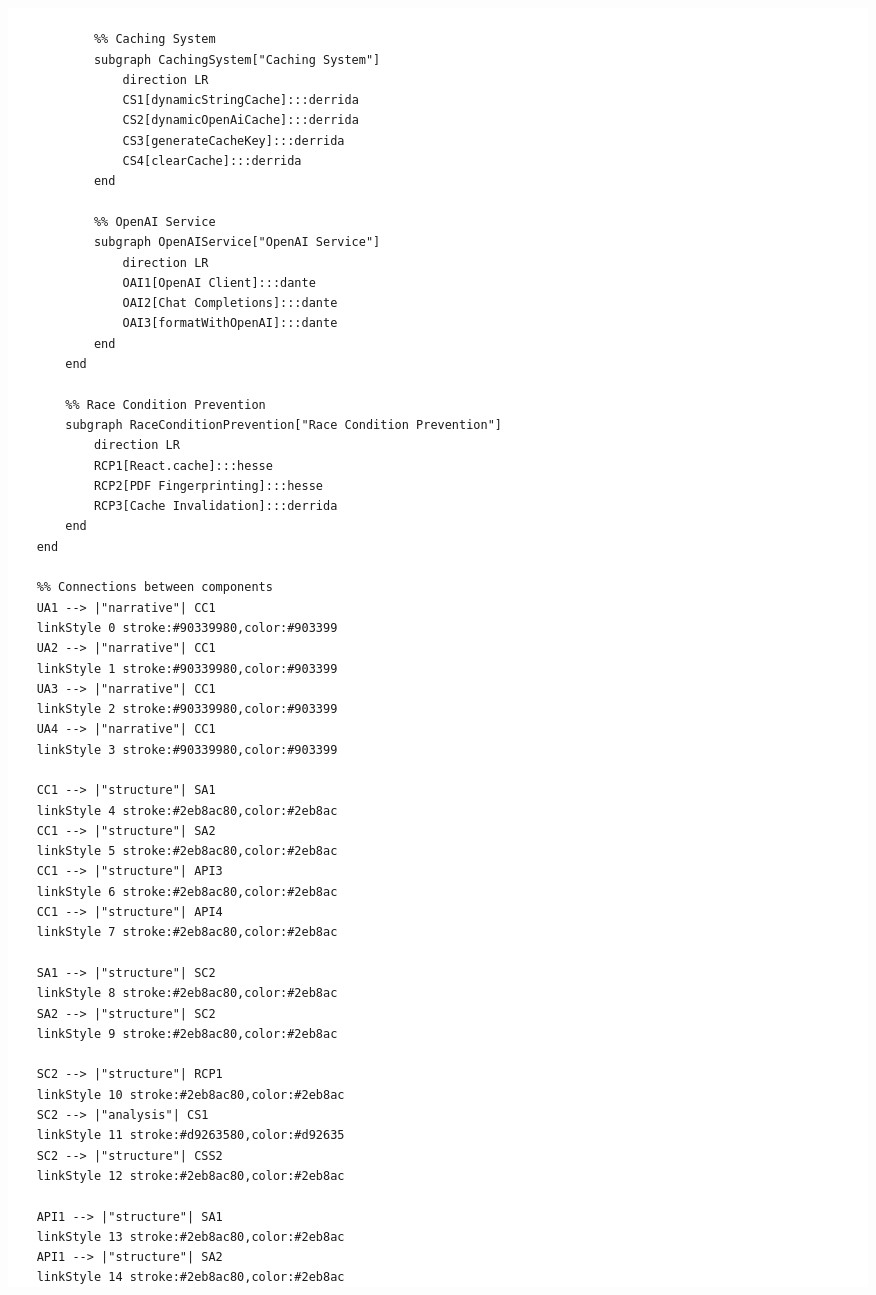 ```mermaid

            %% Caching System
            subgraph CachingSystem["Caching System"]
                direction LR
                CS1[dynamicStringCache]:::derrida
                CS2[dynamicOpenAiCache]:::derrida
                CS3[generateCacheKey]:::derrida
                CS4[clearCache]:::derrida
            end

            %% OpenAI Service
            subgraph OpenAIService["OpenAI Service"]
                direction LR
                OAI1[OpenAI Client]:::dante
                OAI2[Chat Completions]:::dante
                OAI3[formatWithOpenAI]:::dante
            end
        end

        %% Race Condition Prevention
        subgraph RaceConditionPrevention["Race Condition Prevention"]
            direction LR
            RCP1[React.cache]:::hesse
            RCP2[PDF Fingerprinting]:::hesse
            RCP3[Cache Invalidation]:::derrida
        end
    end

    %% Connections between components
    UA1 --> |"narrative"| CC1
    linkStyle 0 stroke:#90339980,color:#903399
    UA2 --> |"narrative"| CC1
    linkStyle 1 stroke:#90339980,color:#903399
    UA3 --> |"narrative"| CC1
    linkStyle 2 stroke:#90339980,color:#903399
    UA4 --> |"narrative"| CC1
    linkStyle 3 stroke:#90339980,color:#903399

    CC1 --> |"structure"| SA1
    linkStyle 4 stroke:#2eb8ac80,color:#2eb8ac
    CC1 --> |"structure"| SA2
    linkStyle 5 stroke:#2eb8ac80,color:#2eb8ac
    CC1 --> |"structure"| API3
    linkStyle 6 stroke:#2eb8ac80,color:#2eb8ac
    CC1 --> |"structure"| API4
    linkStyle 7 stroke:#2eb8ac80,color:#2eb8ac

    SA1 --> |"structure"| SC2
    linkStyle 8 stroke:#2eb8ac80,color:#2eb8ac
    SA2 --> |"structure"| SC2
    linkStyle 9 stroke:#2eb8ac80,color:#2eb8ac

    SC2 --> |"structure"| RCP1
    linkStyle 10 stroke:#2eb8ac80,color:#2eb8ac
    SC2 --> |"analysis"| CS1
    linkStyle 11 stroke:#d9263580,color:#d92635
    SC2 --> |"structure"| CSS2
    linkStyle 12 stroke:#2eb8ac80,color:#2eb8ac

    API1 --> |"structure"| SA1
    linkStyle 13 stroke:#2eb8ac80,color:#2eb8ac
    API1 --> |"structure"| SA2
    linkStyle 14 stroke:#2eb8ac80,color:#2eb8ac
```